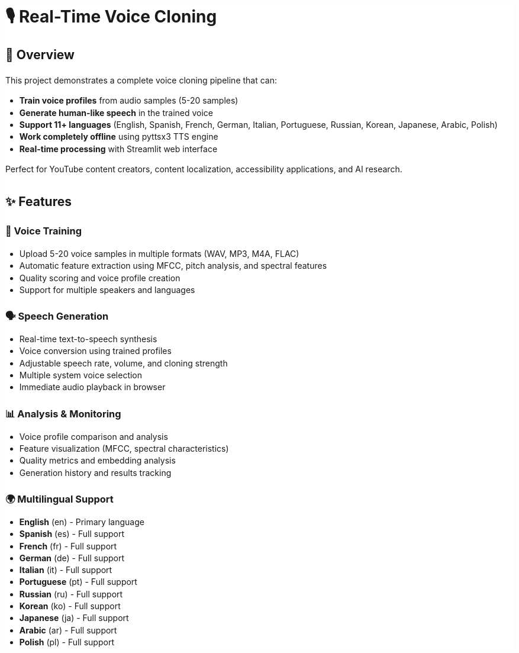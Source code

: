 # 🎙️ Real-Time Voice Cloning

## 🎯 Overview

This project demonstrates a complete voice cloning pipeline that can:
- **Train voice profiles** from audio samples (5-20 samples)
- **Generate human-like speech** in the trained voice
- **Support 11+ languages** (English, Spanish, French, German, Italian, Portuguese, Russian, Korean, Japanese, Arabic, Polish)
- **Work completely offline** using pyttsx3 TTS engine
- **Real-time processing** with Streamlit web interface

Perfect for YouTube content creators, content localization, accessibility applications, and AI research.

## ✨ Features

### 🎤 Voice Training
- Upload 5-20 voice samples in multiple formats (WAV, MP3, M4A, FLAC)
- Automatic feature extraction using MFCC, pitch analysis, and spectral features
- Quality scoring and voice profile creation
- Support for multiple speakers and languages

### 🗣️ Speech Generation  
- Real-time text-to-speech synthesis
- Voice conversion using trained profiles
- Adjustable speech rate, volume, and cloning strength
- Multiple system voice selection
- Immediate audio playback in browser

### 📊 Analysis & Monitoring
- Voice profile comparison and analysis
- Feature visualization (MFCC, spectral characteristics)
- Quality metrics and embedding analysis
- Generation history and results tracking

### 🌍 Multilingual Support
- **English** (en) - Primary language
- **Spanish** (es) - Full support
- **French** (fr) - Full support  
- **German** (de) - Full support
- **Italian** (it) - Full support
- **Portuguese** (pt) - Full support
- **Russian** (ru) - Full support
- **Korean** (ko) - Full support
- **Japanese** (ja) - Full support
- **Arabic** (ar) - Full support
- **Polish** (pl) - Full support
